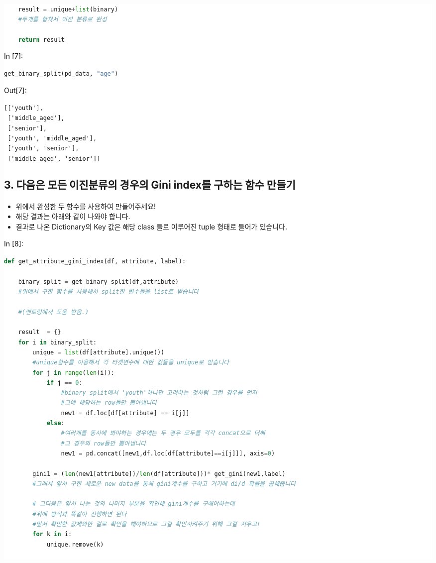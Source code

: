 ```python
    result = unique+list(binary)
    #두개를 합쳐서 이진 분류로 완성
    
    return result 
```

In \[7\]:

```python
get_binary_split(pd_data, "age")
```

Out\[7\]:

```text
[['youth'],
 ['middle_aged'],
 ['senior'],
 ['youth', 'middle_aged'],
 ['youth', 'senior'],
 ['middle_aged', 'senior']]
```

## 3. 다음은 모든 이진분류의 경우의 Gini index를 구하는 함수 만들기 <a id="3.-&#xB2E4;&#xC74C;&#xC740;-&#xBAA8;&#xB4E0;-&#xC774;&#xC9C4;&#xBD84;&#xB958;&#xC758;-&#xACBD;&#xC6B0;&#xC758;-Gini-index&#xB97C;-&#xAD6C;&#xD558;&#xB294;-&#xD568;&#xC218;-&#xB9CC;&#xB4E4;&#xAE30;"></a>

* 위에서 완성한 두 함수를 사용하여 만들어주세요!
* 해당 결과는 아래와 같이 나와야 합니다.
* 결과로 나온 Dictionary의 Key 값은 해당 class 들로 이루어진 tuple 형태로 들어가 있습니다.

In \[8\]:

```python
def get_attribute_gini_index(df, attribute, label):
    
    binary_split = get_binary_split(df,attribute)
    #위에서 구한 함수를 사용해서 split한 변수들을 list로 받습니다
    
    #(멘토링에서 도움 받음.)

    result  = {}
    for i in binary_split:
        unique = list(df[attribute].unique())
        #unique함수를 이용해서 각 타겟변수에 대한 값들을 unique로 받습니다
        for j in range(len(i)):
            if j == 0:
                #binary_split에서 'youth'하나만 고려하는 것처럼 그런 경우를 먼저 
                #그에 해당하는 row들만 뽑아냅니다
                new1 = df.loc[df[attribute] == i[j]]
            else:
                #여러개를 동시에 봐야하는 경우에는 두 경우 모두를 각각 concat으로 더해
                #그 경우의 row들만 뽑아냅니다
                new1 = pd.concat([new1,df.loc[df[attribute]==i[j]]], axis=0)
        
        gini1 = (len(new1[attribute])/len(df[attribute]))* get_gini(new1,label)
        #그래서 앞서 구한 새로운 new data를 통해 gini계수를 구하고 거기에 di/d 확률을 곱해줍니다
        
        # 그다음은 앞서 나눈 것의 나머지 부분을 확인해 gini계수를 구해야하는데
        #위에 방식과 똑같이 진행하면 된다
        #앞서 확인한 값제외한 걸로 확인을 해야하므로 그걸 확인시켜주기 위해 그걸 지우고!
        for k in i:
            unique.remove(k)
        
```